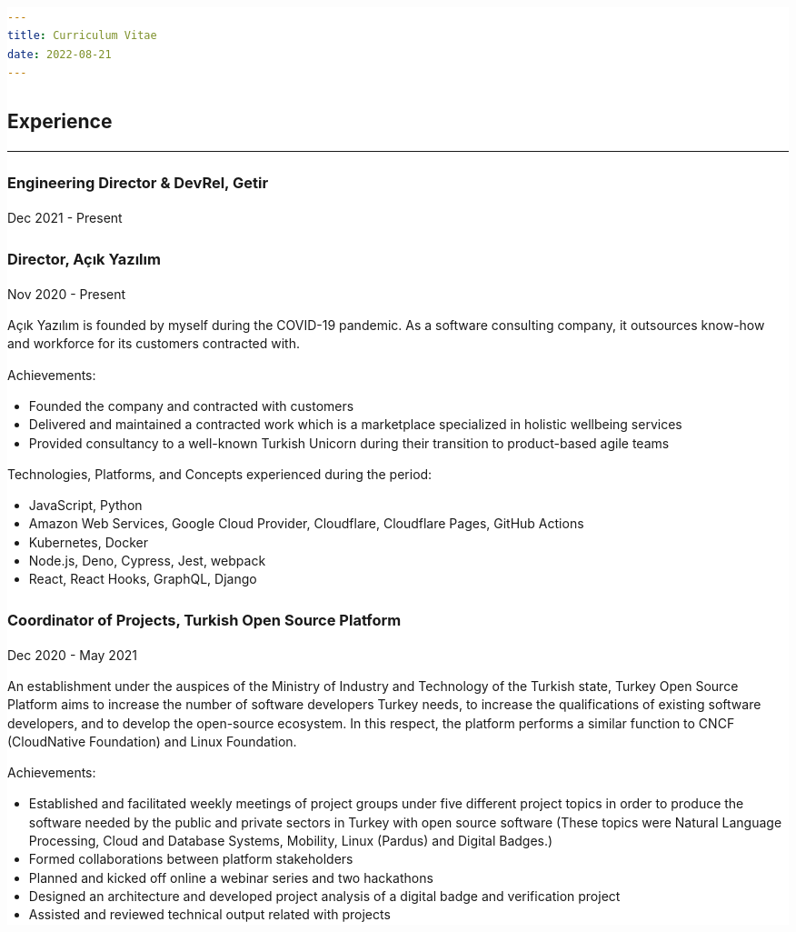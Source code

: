 ```yaml
---
title: Curriculum Vitae
date: 2022-08-21
---
```


## Experience
-------------

### Engineering Director & DevRel, Getir

Dec 2021 - Present

### Director, Açık Yazılım

Nov 2020 - Present

Açık Yazılım is founded by myself during the COVID-19 pandemic. As a software consulting company, it outsources know-how and workforce for its customers contracted with.

Achievements:
- Founded the company and contracted with customers
- Delivered and maintained a contracted work which is a marketplace specialized in holistic wellbeing services
- Provided consultancy to a well-known Turkish Unicorn during their transition to product-based agile teams

Technologies, Platforms, and Concepts experienced during the period:
- JavaScript, Python
- Amazon Web Services, Google Cloud Provider, Cloudflare, Cloudflare Pages, GitHub Actions
- Kubernetes, Docker
- Node.js, Deno, Cypress, Jest, webpack
- React, React Hooks, GraphQL, Django


### Coordinator of Projects, Turkish Open Source Platform

Dec 2020 - May 2021

An establishment under the auspices of the Ministry of Industry and Technology of the Turkish state, Turkey Open Source Platform aims to increase the number of software developers Turkey needs, to increase the qualifications of existing software developers, and to develop the open-source ecosystem. In this respect, the platform performs a similar function to CNCF (CloudNative Foundation) and Linux Foundation.

Achievements:
- Established and facilitated weekly meetings of project groups under five different project topics in order to produce the software needed by the public and private sectors in Turkey with open source software (These topics were Natural Language Processing, Cloud and Database Systems, Mobility, Linux (Pardus) and Digital Badges.)
- Formed collaborations between platform stakeholders
- Planned and kicked off online a webinar series and two hackathons
- Designed an architecture and developed project analysis of a digital badge and verification project
- Assisted and reviewed technical output related with projects
